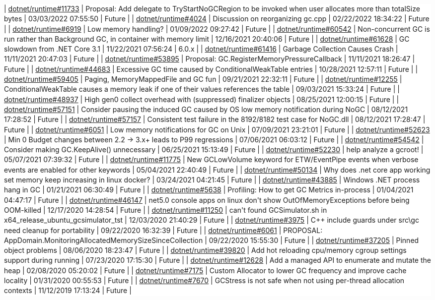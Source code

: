 | [dotnet/runtime#11733](11733) | Proposal: Add delegate to TryStartNoGCRegion to be invoked when user allocates more than totalSize bytes | 03/03/2022 07:55:50 | Future |
| [dotnet/runtime#4024](4024) | Discussion on reorganizing gc.cpp | 02/22/2022 18:34:22 | Future |
| [dotnet/runtime#6919](6919) | Low memory handling? | 01/09/2022 09:27:42 | Future |
| [dotnet/runtime#60542](60542) | Non-concurrent GC is run rather than Background GC, in container with memory limit | 12/16/2021 20:40:06 | Future |
| [dotnet/runtime#61628](61628) | GC slowdown from .NET Core 3.1 | 11/22/2021 07:56:24 | 6.0.x |
| [dotnet/runtime#61416](61416) | Garbage Collection Causes Crash | 11/11/2021 20:47:03 | Future |
| [dotnet/runtime#53895](53895) | Proposal: GC.RegisterMemoryPressureCallback | 11/11/2021 18:26:47 | Future |
| [dotnet/runtime#44683](44683) | Excessive GC time caused by ConditionalWeakTable entries | 10/28/2021 12:57:11 | Future |
| [dotnet/runtime#59405](59405) | Paging, MemoryMappedFile and GC fun | 09/21/2021 22:32:11 | Future |
| [dotnet/runtime#12255](12255) | ConditionalWeakTable causes a memory leak if one of their values references the table | 09/03/2021 15:33:24 | Future |
| [dotnet/runtime#48937](48937) | High gen0 collect overhead with (suppressed) finalizer objects | 08/25/2021 12:00:15 | Future |
| [dotnet/runtime#57151](57151) | Consider pausing the induced GC caused by OS low memory notification during NoGC | 08/12/2021 17:28:52 | Future |
| [dotnet/runtime#57157](57157) | Consistent test failure in the 8192/8182 test case for NoGC.dll | 08/12/2021 17:28:47 | Future |
| [dotnet/runtime#6051](6051) | Low memory notifications for GC on Unix | 07/09/2021 23:21:01 | Future |
| [dotnet/runtime#52623](52623) | Min 0 Budget changes between 2.2 -> 3.x+ leads to P99 regressions | 07/06/2021 06:03:12 | Future |
| [dotnet/runtime#54542](54542) | Consider making GC.KeepAlive() unnecessary | 06/25/2021 15:13:49 | Future |
| [dotnet/runtime#52230](52230) | help analyze a gcroot! | 05/07/2021 07:39:32 | Future |
| [dotnet/runtime#11775](11775) | New GCLowVolume keyword for ETW/EventPipe events when verbose events are enabled for other keywords | 05/04/2021 22:40:49 | Future |
| [dotnet/runtime#50134](50134) | Why does .net core app working set memory keep increasing in linux docker? | 03/24/2021 04:21:45 | Future |
| [dotnet/runtime#43885](43885) | Windows .NET process hang in GC | 01/21/2021 06:30:49 | Future |
| [dotnet/runtime#5638](5638) | Profiling: How to get GC Metrics in-process | 01/04/2021 04:47:17 | Future |
| [dotnet/runtime#46147](46147) | net5.0 console apps on linux don't show OutOfMemoryExceptions before being OOM-killed | 12/17/2020 14:28:54 | Future |
| [dotnet/runtime#11250](11250) | can't found GCSimulator.sh in x64_release_ubuntu_gcsimulator_tst  | 12/03/2020 21:40:29 | Future |
| [dotnet/runtime#3975](3975) | C++ include guards under src\gc need cleanup for portability | 09/22/2020 16:32:39 | Future |
| [dotnet/runtime#6061](6061) | PROPOSAL: AppDomain.MonitoringAllocatedMemorySizeSinceCollection | 09/22/2020 15:55:30 | Future |
| [dotnet/runtime#37205](37205) | Pinned object problems | 08/06/2020 18:23:47 | Future |
| [dotnet/runtime#39820](39820) | Add hot reloading cpu/memory cgroup settings support during running | 07/23/2020 17:15:30 | Future |
| [dotnet/runtime#12628](12628) | Add a managed API to enumerate and mutate the heap | 02/08/2020 05:20:02 | Future |
| [dotnet/runtime#7175](7175) | Custom Allocator to lower GC frequency and improve cache locality | 01/31/2020 00:55:53 | Future |
| [dotnet/runtime#7670](7670) | GCStress is not safe when not using per-thread allocation contexts | 11/12/2019 17:13:24 | Future |

